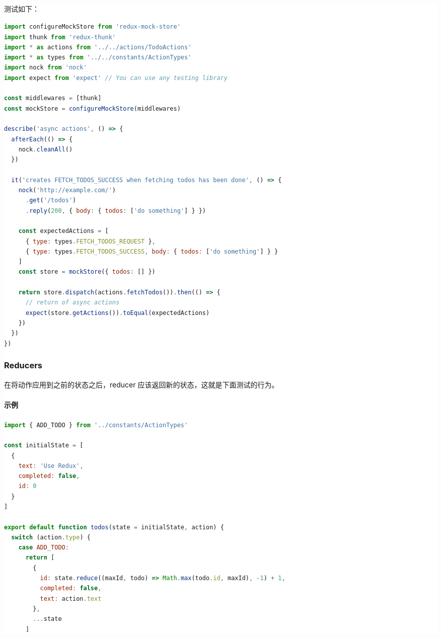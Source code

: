 测试如下：

```javascript
import configureMockStore from 'redux-mock-store'
import thunk from 'redux-thunk'
import * as actions from '../../actions/TodoActions'
import * as types from '../../constants/ActionTypes'
import nock from 'nock'
import expect from 'expect' // You can use any testing library

const middlewares = [thunk]
const mockStore = configureMockStore(middlewares)

describe('async actions', () => {
  afterEach(() => {
    nock.cleanAll()
  })

  it('creates FETCH_TODOS_SUCCESS when fetching todos has been done', () => {
    nock('http://example.com/')
      .get('/todos')
      .reply(200, { body: { todos: ['do something'] } })

    const expectedActions = [
      { type: types.FETCH_TODOS_REQUEST },
      { type: types.FETCH_TODOS_SUCCESS, body: { todos: ['do something'] } }
    ]
    const store = mockStore({ todos: [] })

    return store.dispatch(actions.fetchTodos()).then(() => {
      // return of async actions
      expect(store.getActions()).toEqual(expectedActions)
    })
  })
})
```

### Reducers

在将动作应用到之前的状态之后，reducer 应该返回新的状态，这就是下面测试的行为。

#### 示例

```javascript
import { ADD_TODO } from '../constants/ActionTypes'

const initialState = [
  {
    text: 'Use Redux',
    completed: false,
    id: 0
  }
]

export default function todos(state = initialState, action) {
  switch (action.type) {
    case ADD_TODO:
      return [
        {
          id: state.reduce((maxId, todo) => Math.max(todo.id, maxId), -1) + 1,
          completed: false,
          text: action.text
        },
        ...state
      ]
```